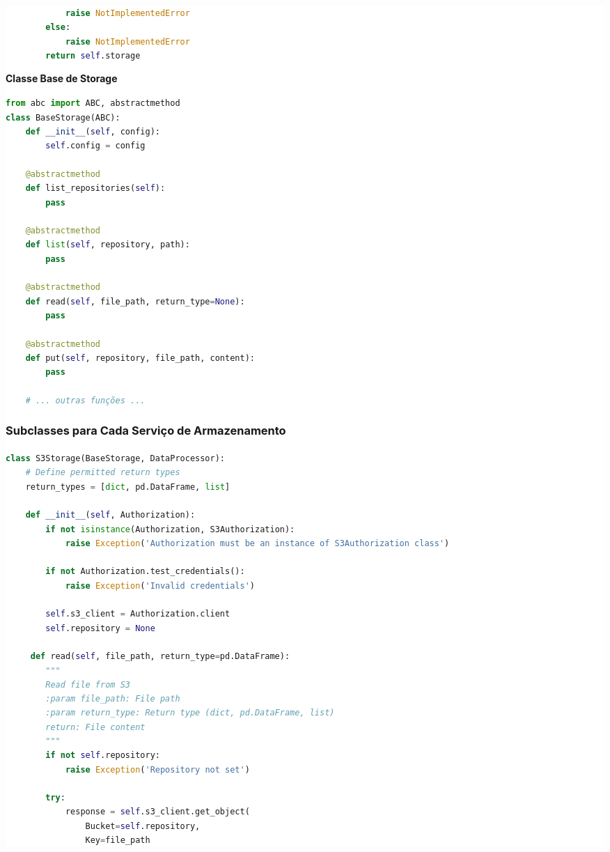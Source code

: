 ```python
            raise NotImplementedError
        else:
            raise NotImplementedError
        return self.storage
```

  

**Classe Base de Storage**

```python
from abc import ABC, abstractmethod
class BaseStorage(ABC):
    def __init__(self, config):
        self.config = config

    @abstractmethod
    def list_repositories(self):
        pass

    @abstractmethod
    def list(self, repository, path):
        pass
    
    @abstractmethod
    def read(self, file_path, return_type=None):
        pass

    @abstractmethod
    def put(self, repository, file_path, content):
        pass

    # ... outras funções ...
```

### **Subclasses para Cada Serviço de Armazenamento**

```python
class S3Storage(BaseStorage, DataProcessor):
    # Define permitted return types
    return_types = [dict, pd.DataFrame, list]

    def __init__(self, Authorization):
        if not isinstance(Authorization, S3Authorization):
            raise Exception('Authorization must be an instance of S3Authorization class')
        
        if not Authorization.test_credentials():
            raise Exception('Invalid credentials')

        self.s3_client = Authorization.client
        self.repository = None

     def read(self, file_path, return_type=pd.DataFrame):
        """
        Read file from S3
        :param file_path: File path
        :param return_type: Return type (dict, pd.DataFrame, list)
        return: File content
        """
        if not self.repository:
            raise Exception('Repository not set')

        try:
            response = self.s3_client.get_object(
                Bucket=self.repository,
                Key=file_path
```